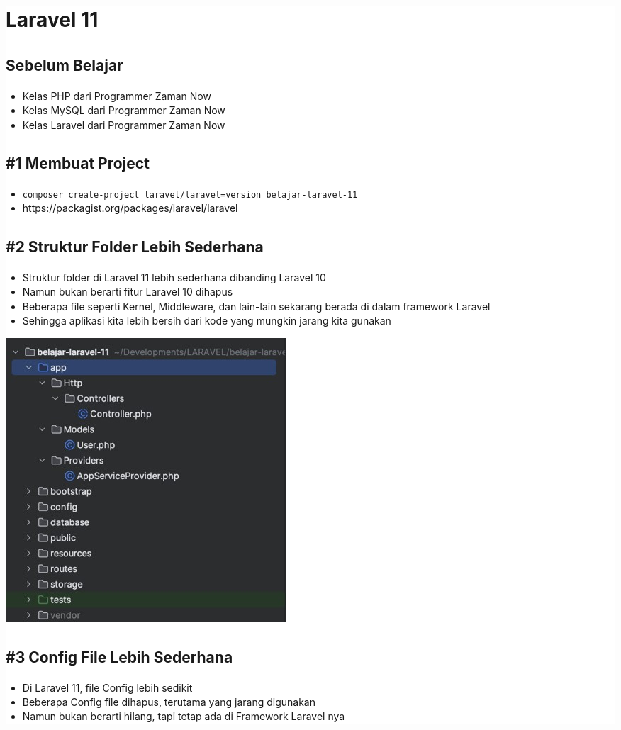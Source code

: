 # Laravel 11

## Sebelum Belajar

- Kelas PHP dari Programmer Zaman Now
- Kelas MySQL dari Programmer Zaman Now
- Kelas Laravel dari Programmer Zaman Now

## #1 Membuat Project

- `composer create-project laravel/laravel=version belajar-laravel-11`
- <https://packagist.org/packages/laravel/laravel>

## #2 Struktur Folder Lebih Sederhana

- Struktur folder di Laravel 11 lebih sederhana dibanding Laravel 10
- Namun bukan berarti fitur Laravel 10 dihapus
- Beberapa file seperti Kernel, Middleware, dan lain-lain sekarang berada di dalam framework Laravel
- Sehingga aplikasi kita lebih bersih dari kode yang mungkin jarang kita gunakan

![Struktur Folder Lebih Sederhana](./images/laravel-11-01.jpg)

## #3 Config File Lebih Sederhana

- Di Laravel 11, file Config lebih sedikit
- Beberapa Config file dihapus, terutama yang jarang digunakan
- Namun bukan berarti hilang, tapi tetap ada di Framework Laravel nya
